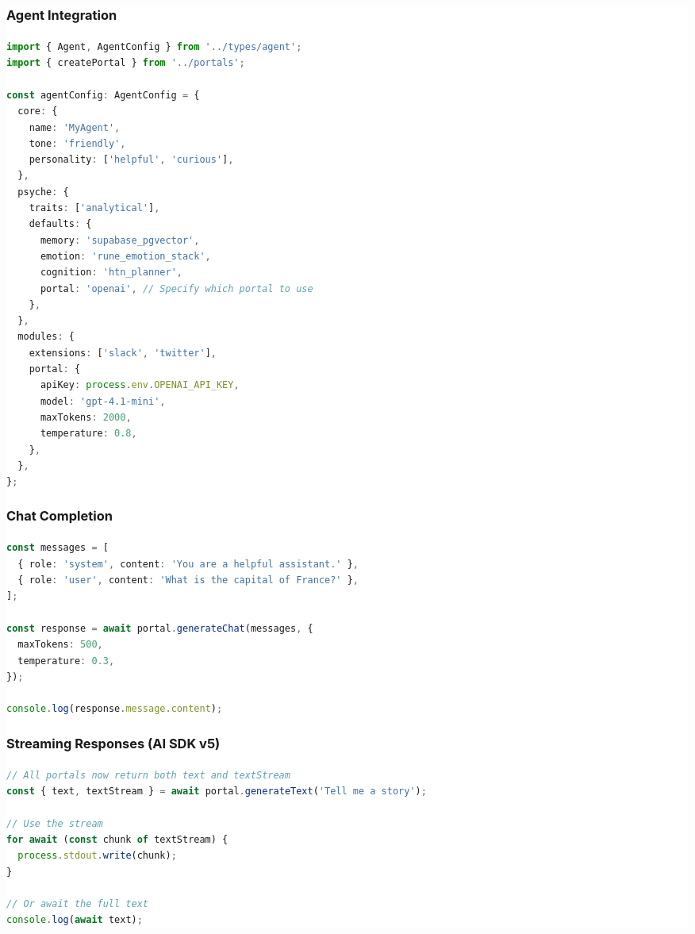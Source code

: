 ### Agent Integration

```typescript
import { Agent, AgentConfig } from '../types/agent';
import { createPortal } from '../portals';

const agentConfig: AgentConfig = {
  core: {
    name: 'MyAgent',
    tone: 'friendly',
    personality: ['helpful', 'curious'],
  },
  psyche: {
    traits: ['analytical'],
    defaults: {
      memory: 'supabase_pgvector',
      emotion: 'rune_emotion_stack',
      cognition: 'htn_planner',
      portal: 'openai', // Specify which portal to use
    },
  },
  modules: {
    extensions: ['slack', 'twitter'],
    portal: {
      apiKey: process.env.OPENAI_API_KEY,
      model: 'gpt-4.1-mini',
      maxTokens: 2000,
      temperature: 0.8,
    },
  },
};
```

### Chat Completion

```typescript
const messages = [
  { role: 'system', content: 'You are a helpful assistant.' },
  { role: 'user', content: 'What is the capital of France?' },
];

const response = await portal.generateChat(messages, {
  maxTokens: 500,
  temperature: 0.3,
});

console.log(response.message.content);
```

### Streaming Responses (AI SDK v5)

```typescript
// All portals now return both text and textStream
const { text, textStream } = await portal.generateText('Tell me a story');

// Use the stream
for await (const chunk of textStream) {
  process.stdout.write(chunk);
}

// Or await the full text
console.log(await text);
```
